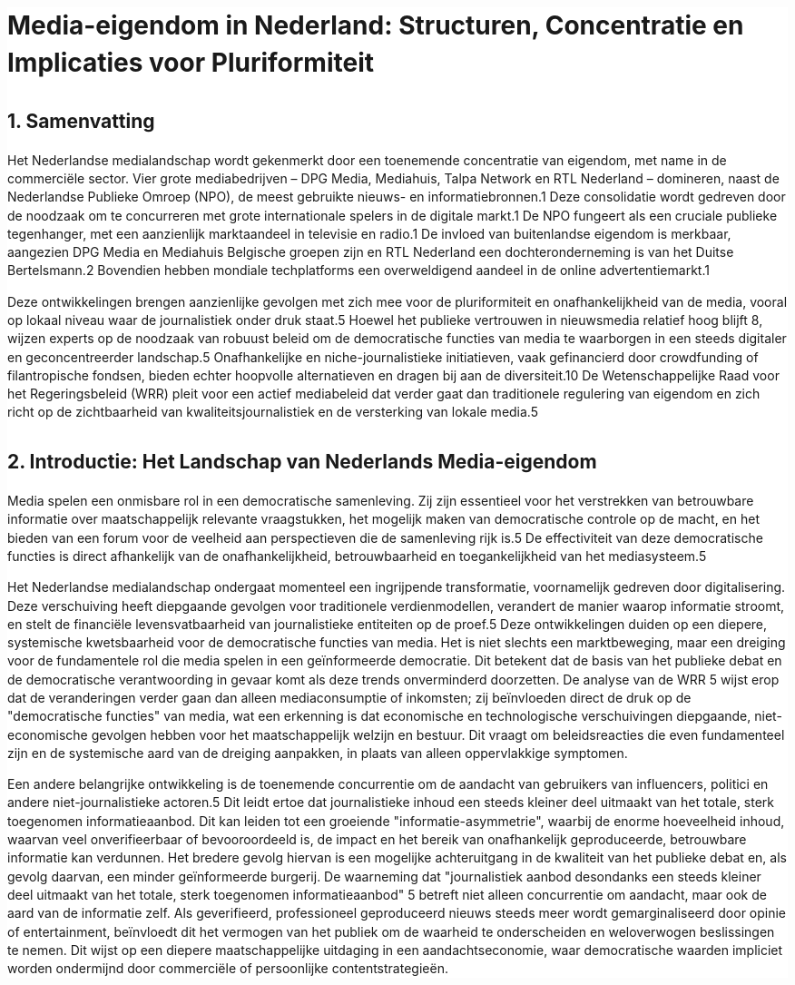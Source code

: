 # **Media-eigendom in Nederland: Structuren, Concentratie en Implicaties voor Pluriformiteit**

## **1\. Samenvatting**

Het Nederlandse medialandschap wordt gekenmerkt door een toenemende concentratie van eigendom, met name in de commerciële sector. Vier grote mediabedrijven – DPG Media, Mediahuis, Talpa Network en RTL Nederland – domineren, naast de Nederlandse Publieke Omroep (NPO), de meest gebruikte nieuws- en informatiebronnen.1 Deze consolidatie wordt gedreven door de noodzaak om te concurreren met grote internationale spelers in de digitale markt.1 De NPO fungeert als een cruciale publieke tegenhanger, met een aanzienlijk marktaandeel in televisie en radio.1 De invloed van buitenlandse eigendom is merkbaar, aangezien DPG Media en Mediahuis Belgische groepen zijn en RTL Nederland een dochteronderneming is van het Duitse Bertelsmann.2 Bovendien hebben mondiale techplatforms een overweldigend aandeel in de online advertentiemarkt.1

Deze ontwikkelingen brengen aanzienlijke gevolgen met zich mee voor de pluriformiteit en onafhankelijkheid van de media, vooral op lokaal niveau waar de journalistiek onder druk staat.5 Hoewel het publieke vertrouwen in nieuwsmedia relatief hoog blijft 8, wijzen experts op de noodzaak van robuust beleid om de democratische functies van media te waarborgen in een steeds digitaler en geconcentreerder landschap.5 Onafhankelijke en niche-journalistieke initiatieven, vaak gefinancierd door crowdfunding of filantropische fondsen, bieden echter hoopvolle alternatieven en dragen bij aan de diversiteit.10 De Wetenschappelijke Raad voor het Regeringsbeleid (WRR) pleit voor een actief mediabeleid dat verder gaat dan traditionele regulering van eigendom en zich richt op de zichtbaarheid van kwaliteitsjournalistiek en de versterking van lokale media.5

## **2\. Introductie: Het Landschap van Nederlands Media-eigendom**

Media spelen een onmisbare rol in een democratische samenleving. Zij zijn essentieel voor het verstrekken van betrouwbare informatie over maatschappelijk relevante vraagstukken, het mogelijk maken van democratische controle op de macht, en het bieden van een forum voor de veelheid aan perspectieven die de samenleving rijk is.5 De effectiviteit van deze democratische functies is direct afhankelijk van de onafhankelijkheid, betrouwbaarheid en toegankelijkheid van het mediasysteem.5

Het Nederlandse medialandschap ondergaat momenteel een ingrijpende transformatie, voornamelijk gedreven door digitalisering. Deze verschuiving heeft diepgaande gevolgen voor traditionele verdienmodellen, verandert de manier waarop informatie stroomt, en stelt de financiële levensvatbaarheid van journalistieke entiteiten op de proef.5 Deze ontwikkelingen duiden op een diepere, systemische kwetsbaarheid voor de democratische functies van media. Het is niet slechts een marktbeweging, maar een dreiging voor de fundamentele rol die media spelen in een geïnformeerde democratie. Dit betekent dat de basis van het publieke debat en de democratische verantwoording in gevaar komt als deze trends onverminderd doorzetten. De analyse van de WRR 5 wijst erop dat de veranderingen verder gaan dan alleen mediaconsumptie of inkomsten; zij beïnvloeden direct de druk op de "democratische functies" van media, wat een erkenning is dat economische en technologische verschuivingen diepgaande, niet-economische gevolgen hebben voor het maatschappelijk welzijn en bestuur. Dit vraagt om beleidsreacties die even fundamenteel zijn en de systemische aard van de dreiging aanpakken, in plaats van alleen oppervlakkige symptomen.

Een andere belangrijke ontwikkeling is de toenemende concurrentie om de aandacht van gebruikers van influencers, politici en andere niet-journalistieke actoren.5 Dit leidt ertoe dat journalistieke inhoud een steeds kleiner deel uitmaakt van het totale, sterk toegenomen informatieaanbod. Dit kan leiden tot een groeiende "informatie-asymmetrie", waarbij de enorme hoeveelheid inhoud, waarvan veel onverifieerbaar of bevooroordeeld is, de impact en het bereik van onafhankelijk geproduceerde, betrouwbare informatie kan verdunnen. Het bredere gevolg hiervan is een mogelijke achteruitgang in de kwaliteit van het publieke debat en, als gevolg daarvan, een minder geïnformeerde burgerij. De waarneming dat "journalistiek aanbod desondanks een steeds kleiner deel uitmaakt van het totale, sterk toegenomen informatieaanbod" 5 betreft niet alleen concurrentie om aandacht, maar ook de aard van de informatie zelf. Als geverifieerd, professioneel geproduceerd nieuws steeds meer wordt gemarginaliseerd door opinie of entertainment, beïnvloedt dit het vermogen van het publiek om de waarheid te onderscheiden en weloverwogen beslissingen te nemen. Dit wijst op een diepere maatschappelijke uitdaging in een aandachtseconomie, waar democratische waarden impliciet worden ondermijnd door commerciële of persoonlijke contentstrategieën.
